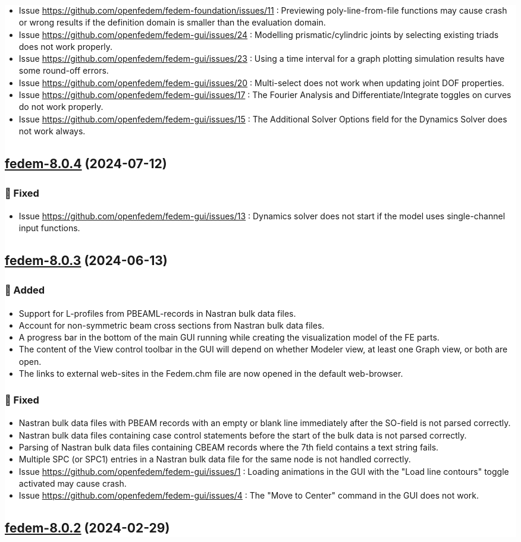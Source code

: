 - Issue https://github.com/openfedem/fedem-foundation/issues/11 :
  Previewing poly-line-from-file functions may cause crash or wrong results
  if the definition domain is smaller than the evaluation domain.
- Issue https://github.com/openfedem/fedem-gui/issues/24 :
  Modelling prismatic/cylindric joints by selecting existing triads does not work properly.
- Issue https://github.com/openfedem/fedem-gui/issues/23 :
  Using a time interval for a graph plotting simulation results have some round-off errors.
- Issue https://github.com/openfedem/fedem-gui/issues/20 :
  Multi-select does not work when updating joint DOF properties.
- Issue https://github.com/openfedem/fedem-gui/issues/17 :
  The Fourier Analysis and Differentiate/Integrate toggles on curves do not work properly.
- Issue https://github.com/openfedem/fedem-gui/issues/15 :
  The Additional Solver Options field for the Dynamics Solver does not work always.

## [fedem-8.0.4] (2024-07-12)

### :bug: Fixed

- Issue https://github.com/openfedem/fedem-gui/issues/13 :
  Dynamics solver does not start if the model uses single-channel input functions.

## [fedem-8.0.3] (2024-06-13)

### :rocket: Added

- Support for L-profiles from PBEAML-records in Nastran bulk data files.
- Account for non-symmetric beam cross sections from Nastran bulk data files.
- A progress bar in the bottom of the main GUI running while creating
  the visualization model of the FE parts.
- The content of the View control toolbar in the GUI will depend on whether
  Modeler view, at least one Graph view, or both are open.
- The links to external web-sites in the Fedem.chm file are now opened
  in the default web-browser.

### :bug: Fixed

- Nastran bulk data files with PBEAM records with an empty or blank line
  immediately after the SO-field is not parsed correctly.
- Nastran bulk data files containing case control statements before the start
  of the bulk data is not parsed correctly.
- Parsing of Nastran bulk data files containing CBEAM records where the 7th
  field contains a text string fails.
- Multiple SPC (or SPC1) entries in a Nastran bulk data file for the same node
  is not handled correctly.
- Issue https://github.com/openfedem/fedem-gui/issues/1 :
  Loading animations in the GUI with the "Load line contours" toggle activated
  may cause crash.
- Issue https://github.com/openfedem/fedem-gui/issues/4 :
  The "Move to Center" command in the GUI does not work.

## [fedem-8.0.2] (2024-02-29)


[fedem-8.0.1]: https://github.com/openfedem/fedem-gui/compare/fedem-8.0.0...fedem-8.0.1
[fedem-8.0.2]: https://github.com/openfedem/fedem-gui/compare/fedem-8.0.1...fedem-8.0.2
[fedem-8.0.3]: https://github.com/openfedem/fedem-gui/compare/fedem-8.0.2...fedem-8.0.3
[fedem-8.0.4]: https://github.com/openfedem/fedem-gui/compare/fedem-8.0.3...fedem-8.0.4
[fedem-8.0.5]: https://github.com/openfedem/fedem-gui/compare/fedem-8.0.4...fedem-8.0.5
[fedem-8.0.6]: https://github.com/openfedem/fedem-gui/compare/fedem-8.0.5...fedem-8.0.6
[fedem-8.0.7]: https://github.com/openfedem/fedem-gui/compare/fedem-8.0.6...fedem-8.0.7
[fedem-8.0.8]: https://github.com/openfedem/fedem-gui/compare/fedem-8.0.7...fedem-8.0.8
[fedem-8.0.9]: https://github.com/openfedem/fedem-gui/compare/fedem-8.0.8...fedem-8.0.9
[fedem-8.0.9.7]: https://github.com/openfedem/fedem-gui/compare/fedem-8.0.9.2...fedem-8.0.9.7
[fedem-8.1.0]: https://github.com/openfedem/fedem-gui/compare/fedem-8.0.9...fedem-8.1.0
[fedem-8.1.0.8]: https://github.com/openfedem/fedem-gui/compare/fedem-8.1.0...fedem-8.1.0.8